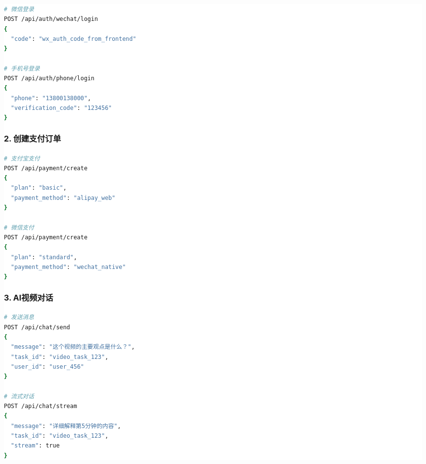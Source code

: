 ```bash
# 微信登录
POST /api/auth/wechat/login
{
  "code": "wx_auth_code_from_frontend"
}

# 手机号登录
POST /api/auth/phone/login
{
  "phone": "13800138000",
  "verification_code": "123456"
}
```

### 2. 创建支付订单

```bash
# 支付宝支付
POST /api/payment/create
{
  "plan": "basic",
  "payment_method": "alipay_web"
}

# 微信支付
POST /api/payment/create
{
  "plan": "standard", 
  "payment_method": "wechat_native"
}
```

### 3. AI视频对话

```bash
# 发送消息
POST /api/chat/send
{
  "message": "这个视频的主要观点是什么？",
  "task_id": "video_task_123",
  "user_id": "user_456"
}

# 流式对话
POST /api/chat/stream
{
  "message": "详细解释第5分钟的内容",
  "task_id": "video_task_123",
  "stream": true
}
```
